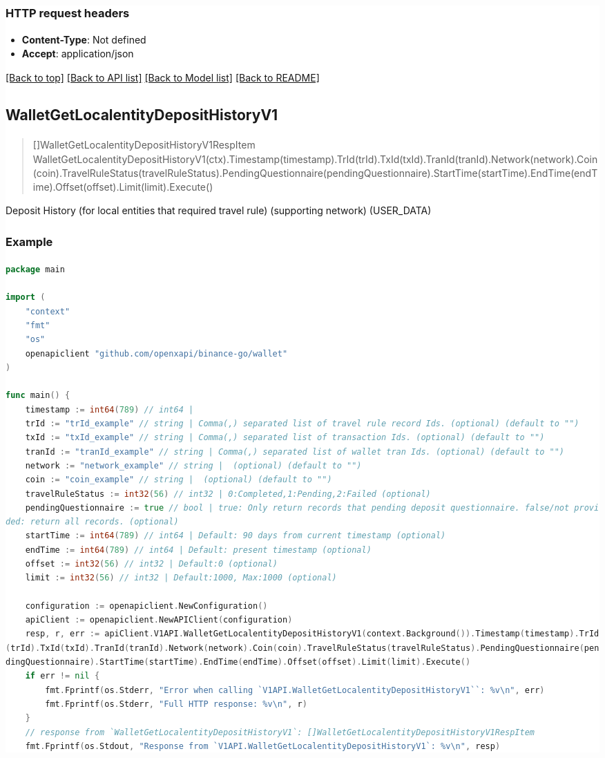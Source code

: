 ### HTTP request headers

- **Content-Type**: Not defined
- **Accept**: application/json

[[Back to top]](#) [[Back to API list]](../README.md#documentation-for-api-endpoints)
[[Back to Model list]](../README.md#documentation-for-models)
[[Back to README]](../README.md)


## WalletGetLocalentityDepositHistoryV1

> []WalletGetLocalentityDepositHistoryV1RespItem WalletGetLocalentityDepositHistoryV1(ctx).Timestamp(timestamp).TrId(trId).TxId(txId).TranId(tranId).Network(network).Coin(coin).TravelRuleStatus(travelRuleStatus).PendingQuestionnaire(pendingQuestionnaire).StartTime(startTime).EndTime(endTime).Offset(offset).Limit(limit).Execute()

Deposit History (for local entities that required travel rule) (supporting network) (USER_DATA)



### Example

```go
package main

import (
	"context"
	"fmt"
	"os"
	openapiclient "github.com/openxapi/binance-go/wallet"
)

func main() {
	timestamp := int64(789) // int64 | 
	trId := "trId_example" // string | Comma(,) separated list of travel rule record Ids. (optional) (default to "")
	txId := "txId_example" // string | Comma(,) separated list of transaction Ids. (optional) (default to "")
	tranId := "tranId_example" // string | Comma(,) separated list of wallet tran Ids. (optional) (default to "")
	network := "network_example" // string |  (optional) (default to "")
	coin := "coin_example" // string |  (optional) (default to "")
	travelRuleStatus := int32(56) // int32 | 0:Completed,1:Pending,2:Failed (optional)
	pendingQuestionnaire := true // bool | true: Only return records that pending deposit questionnaire. false/not provided: return all records. (optional)
	startTime := int64(789) // int64 | Default: 90 days from current timestamp (optional)
	endTime := int64(789) // int64 | Default: present timestamp (optional)
	offset := int32(56) // int32 | Default:0 (optional)
	limit := int32(56) // int32 | Default:1000, Max:1000 (optional)

	configuration := openapiclient.NewConfiguration()
	apiClient := openapiclient.NewAPIClient(configuration)
	resp, r, err := apiClient.V1API.WalletGetLocalentityDepositHistoryV1(context.Background()).Timestamp(timestamp).TrId(trId).TxId(txId).TranId(tranId).Network(network).Coin(coin).TravelRuleStatus(travelRuleStatus).PendingQuestionnaire(pendingQuestionnaire).StartTime(startTime).EndTime(endTime).Offset(offset).Limit(limit).Execute()
	if err != nil {
		fmt.Fprintf(os.Stderr, "Error when calling `V1API.WalletGetLocalentityDepositHistoryV1``: %v\n", err)
		fmt.Fprintf(os.Stderr, "Full HTTP response: %v\n", r)
	}
	// response from `WalletGetLocalentityDepositHistoryV1`: []WalletGetLocalentityDepositHistoryV1RespItem
	fmt.Fprintf(os.Stdout, "Response from `V1API.WalletGetLocalentityDepositHistoryV1`: %v\n", resp)
```